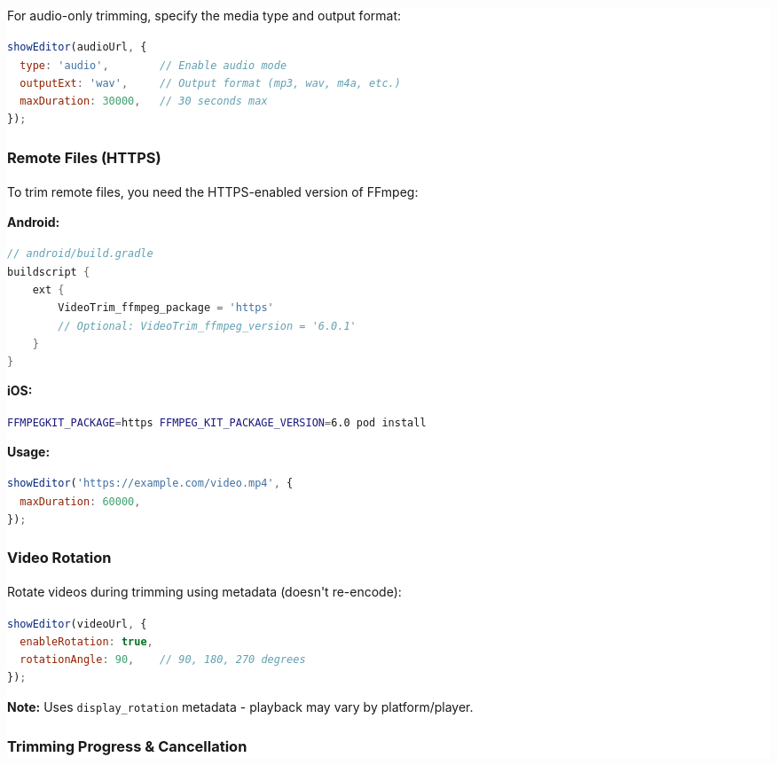 For audio-only trimming, specify the media type and output format:

```javascript
showEditor(audioUrl, {
  type: 'audio',        // Enable audio mode
  outputExt: 'wav',     // Output format (mp3, wav, m4a, etc.)
  maxDuration: 30000,   // 30 seconds max
});
```

### Remote Files (HTTPS)

To trim remote files, you need the HTTPS-enabled version of FFmpeg:

**Android:**
```gradle
// android/build.gradle
buildscript {
    ext {
        VideoTrim_ffmpeg_package = 'https'
        // Optional: VideoTrim_ffmpeg_version = '6.0.1'
    }
}
```

**iOS:**
```bash
FFMPEGKIT_PACKAGE=https FFMPEG_KIT_PACKAGE_VERSION=6.0 pod install
```

**Usage:**
```javascript
showEditor('https://example.com/video.mp4', {
  maxDuration: 60000,
});
```

### Video Rotation

Rotate videos during trimming using metadata (doesn't re-encode):

```javascript
showEditor(videoUrl, {
  enableRotation: true,
  rotationAngle: 90,    // 90, 180, 270 degrees
});
```

**Note:** Uses `display_rotation` metadata - playback may vary by platform/player.

### Trimming Progress & Cancellation

<div align="center">